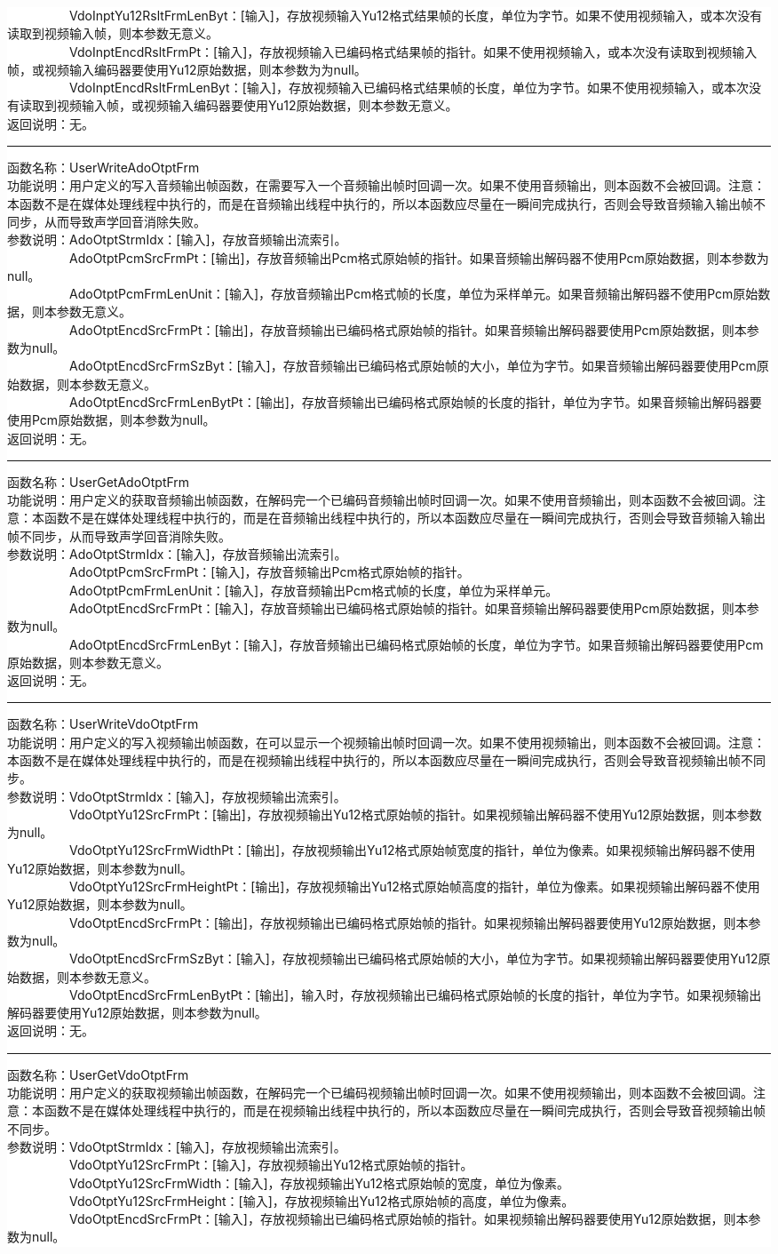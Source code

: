 &emsp;&emsp;&emsp;&emsp;&emsp;VdoInptYu12RsltFrmLenByt：\[输入\]，存放视频输入Yu12格式结果帧的长度，单位为字节。如果不使用视频输入，或本次没有读取到视频输入帧，则本参数无意义。  
&emsp;&emsp;&emsp;&emsp;&emsp;VdoInptEncdRsltFrmPt：\[输入\]，存放视频输入已编码格式结果帧的指针。如果不使用视频输入，或本次没有读取到视频输入帧，或视频输入编码器要使用Yu12原始数据，则本参数为为null。  
&emsp;&emsp;&emsp;&emsp;&emsp;VdoInptEncdRsltFrmLenByt：\[输入\]，存放视频输入已编码格式结果帧的长度，单位为字节。如果不使用视频输入，或本次没有读取到视频输入帧，或视频输入编码器要使用Yu12原始数据，则本参数无意义。  
返回说明：无。  
___
函数名称：UserWriteAdoOtptFrm  
功能说明：用户定义的写入音频输出帧函数，在需要写入一个音频输出帧时回调一次。如果不使用音频输出，则本函数不会被回调。注意：本函数不是在媒体处理线程中执行的，而是在音频输出线程中执行的，所以本函数应尽量在一瞬间完成执行，否则会导致音频输入输出帧不同步，从而导致声学回音消除失败。  
参数说明：AdoOtptStrmIdx：\[输入\]，存放音频输出流索引。  
&emsp;&emsp;&emsp;&emsp;&emsp;AdoOtptPcmSrcFrmPt：\[输出\]，存放音频输出Pcm格式原始帧的指针。如果音频输出解码器不使用Pcm原始数据，则本参数为null。  
&emsp;&emsp;&emsp;&emsp;&emsp;AdoOtptPcmFrmLenUnit：\[输入\]，存放音频输出Pcm格式帧的长度，单位为采样单元。如果音频输出解码器不使用Pcm原始数据，则本参数无意义。  
&emsp;&emsp;&emsp;&emsp;&emsp;AdoOtptEncdSrcFrmPt：\[输出\]，存放音频输出已编码格式原始帧的指针。如果音频输出解码器要使用Pcm原始数据，则本参数为null。  
&emsp;&emsp;&emsp;&emsp;&emsp;AdoOtptEncdSrcFrmSzByt：\[输入\]，存放音频输出已编码格式原始帧的大小，单位为字节。如果音频输出解码器要使用Pcm原始数据，则本参数无意义。  
&emsp;&emsp;&emsp;&emsp;&emsp;AdoOtptEncdSrcFrmLenBytPt：\[输出\]，存放音频输出已编码格式原始帧的长度的指针，单位为字节。如果音频输出解码器要使用Pcm原始数据，则本参数为null。  
返回说明：无。  
___
函数名称：UserGetAdoOtptFrm  
功能说明：用户定义的获取音频输出帧函数，在解码完一个已编码音频输出帧时回调一次。如果不使用音频输出，则本函数不会被回调。注意：本函数不是在媒体处理线程中执行的，而是在音频输出线程中执行的，所以本函数应尽量在一瞬间完成执行，否则会导致音频输入输出帧不同步，从而导致声学回音消除失败。  
参数说明：AdoOtptStrmIdx：\[输入\]，存放音频输出流索引。  
&emsp;&emsp;&emsp;&emsp;&emsp;AdoOtptPcmSrcFrmPt：\[输入\]，存放音频输出Pcm格式原始帧的指针。  
&emsp;&emsp;&emsp;&emsp;&emsp;AdoOtptPcmFrmLenUnit：\[输入\]，存放音频输出Pcm格式帧的长度，单位为采样单元。  
&emsp;&emsp;&emsp;&emsp;&emsp;AdoOtptEncdSrcFrmPt：\[输入\]，存放音频输出已编码格式原始帧的指针。如果音频输出解码器要使用Pcm原始数据，则本参数为null。  
&emsp;&emsp;&emsp;&emsp;&emsp;AdoOtptEncdSrcFrmLenByt：\[输入\]，存放音频输出已编码格式原始帧的长度，单位为字节。如果音频输出解码器要使用Pcm原始数据，则本参数无意义。  
返回说明：无。  
___
函数名称：UserWriteVdoOtptFrm  
功能说明：用户定义的写入视频输出帧函数，在可以显示一个视频输出帧时回调一次。如果不使用视频输出，则本函数不会被回调。注意：本函数不是在媒体处理线程中执行的，而是在视频输出线程中执行的，所以本函数应尽量在一瞬间完成执行，否则会导致音视频输出帧不同步。  
参数说明：VdoOtptStrmIdx：\[输入\]，存放视频输出流索引。  
&emsp;&emsp;&emsp;&emsp;&emsp;VdoOtptYu12SrcFrmPt：\[输出\]，存放视频输出Yu12格式原始帧的指针。如果视频输出解码器不使用Yu12原始数据，则本参数为null。  
&emsp;&emsp;&emsp;&emsp;&emsp;VdoOtptYu12SrcFrmWidthPt：\[输出\]，存放视频输出Yu12格式原始帧宽度的指针，单位为像素。如果视频输出解码器不使用Yu12原始数据，则本参数为null。  
&emsp;&emsp;&emsp;&emsp;&emsp;VdoOtptYu12SrcFrmHeightPt：\[输出\]，存放视频输出Yu12格式原始帧高度的指针，单位为像素。如果视频输出解码器不使用Yu12原始数据，则本参数为null。  
&emsp;&emsp;&emsp;&emsp;&emsp;VdoOtptEncdSrcFrmPt：\[输出\]，存放视频输出已编码格式原始帧的指针。如果视频输出解码器要使用Yu12原始数据，则本参数为null。  
&emsp;&emsp;&emsp;&emsp;&emsp;VdoOtptEncdSrcFrmSzByt：\[输入\]，存放视频输出已编码格式原始帧的大小，单位为字节。如果视频输出解码器要使用Yu12原始数据，则本参数无意义。  
&emsp;&emsp;&emsp;&emsp;&emsp;VdoOtptEncdSrcFrmLenBytPt：\[输出\]，输入时，存放视频输出已编码格式原始帧的长度的指针，单位为字节。如果视频输出解码器要使用Yu12原始数据，则本参数为null。  
返回说明：无。  
___
函数名称：UserGetVdoOtptFrm  
功能说明：用户定义的获取视频输出帧函数，在解码完一个已编码视频输出帧时回调一次。如果不使用视频输出，则本函数不会被回调。注意：本函数不是在媒体处理线程中执行的，而是在视频输出线程中执行的，所以本函数应尽量在一瞬间完成执行，否则会导致音视频输出帧不同步。  
参数说明：VdoOtptStrmIdx：\[输入\]，存放视频输出流索引。  
&emsp;&emsp;&emsp;&emsp;&emsp;VdoOtptYu12SrcFrmPt：\[输入\]，存放视频输出Yu12格式原始帧的指针。  
&emsp;&emsp;&emsp;&emsp;&emsp;VdoOtptYu12SrcFrmWidth：\[输入\]，存放视频输出Yu12格式原始帧的宽度，单位为像素。  
&emsp;&emsp;&emsp;&emsp;&emsp;VdoOtptYu12SrcFrmHeight：\[输入\]，存放视频输出Yu12格式原始帧的高度，单位为像素。  
&emsp;&emsp;&emsp;&emsp;&emsp;VdoOtptEncdSrcFrmPt：\[输入\]，存放视频输出已编码格式原始帧的指针。如果视频输出解码器要使用Yu12原始数据，则本参数为null。  